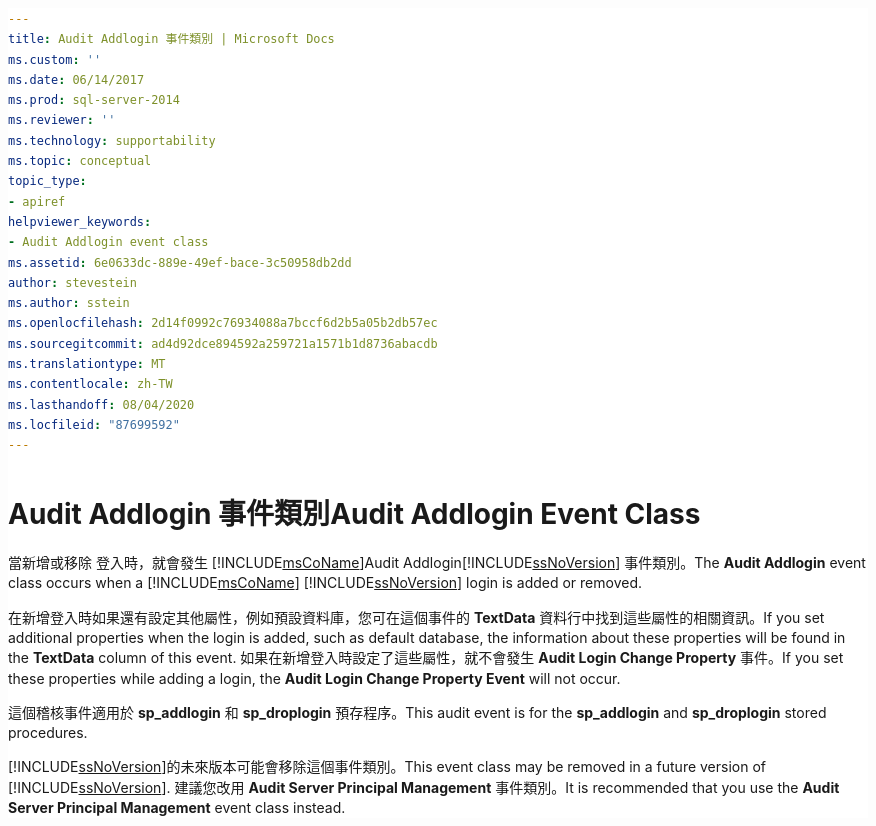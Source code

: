 ```yaml
---
title: Audit Addlogin 事件類別 | Microsoft Docs
ms.custom: ''
ms.date: 06/14/2017
ms.prod: sql-server-2014
ms.reviewer: ''
ms.technology: supportability
ms.topic: conceptual
topic_type:
- apiref
helpviewer_keywords:
- Audit Addlogin event class
ms.assetid: 6e0633dc-889e-49ef-bace-3c50958db2dd
author: stevestein
ms.author: sstein
ms.openlocfilehash: 2d14f0992c76934088a7bccf6d2b5a05b2db57ec
ms.sourcegitcommit: ad4d92dce894592a259721a1571b1d8736abacdb
ms.translationtype: MT
ms.contentlocale: zh-TW
ms.lasthandoff: 08/04/2020
ms.locfileid: "87699592"
---
```

# <a name="audit-addlogin-event-class"></a><span data-ttu-id="eacf6-102">Audit Addlogin 事件類別</span><span class="sxs-lookup"><span data-stu-id="eacf6-102">Audit Addlogin Event Class</span></span>
  <span data-ttu-id="eacf6-103">當新增或移除   登入時，就會發生 [!INCLUDE[msCoName](../../includes/msconame-md.md)]Audit Addlogin[!INCLUDE[ssNoVersion](../../includes/ssnoversion-md.md)] 事件類別。</span><span class="sxs-lookup"><span data-stu-id="eacf6-103">The **Audit Addlogin** event class occurs when a [!INCLUDE[msCoName](../../includes/msconame-md.md)] [!INCLUDE[ssNoVersion](../../includes/ssnoversion-md.md)] login is added or removed.</span></span>  
  
 <span data-ttu-id="eacf6-104">在新增登入時如果還有設定其他屬性，例如預設資料庫，您可在這個事件的 **TextData** 資料行中找到這些屬性的相關資訊。</span><span class="sxs-lookup"><span data-stu-id="eacf6-104">If you set additional properties when the login is added, such as default database, the information about these properties will be found in the **TextData** column of this event.</span></span> <span data-ttu-id="eacf6-105">如果在新增登入時設定了這些屬性，就不會發生 **Audit Login Change Property** 事件。</span><span class="sxs-lookup"><span data-stu-id="eacf6-105">If you set these properties while adding a login, the **Audit Login Change Property Event** will not occur.</span></span>  
  
 <span data-ttu-id="eacf6-106">這個稽核事件適用於 **sp_addlogin** 和 **sp_droplogin** 預存程序。</span><span class="sxs-lookup"><span data-stu-id="eacf6-106">This audit event is for the **sp_addlogin** and **sp_droplogin** stored procedures.</span></span>  
  
 <span data-ttu-id="eacf6-107">[!INCLUDE[ssNoVersion](../../includes/ssnoversion-md.md)]的未來版本可能會移除這個事件類別。</span><span class="sxs-lookup"><span data-stu-id="eacf6-107">This event class may be removed in a future version of [!INCLUDE[ssNoVersion](../../includes/ssnoversion-md.md)].</span></span> <span data-ttu-id="eacf6-108">建議您改用 **Audit Server Principal Management** 事件類別。</span><span class="sxs-lookup"><span data-stu-id="eacf6-108">It is recommended that you use the **Audit Server Principal Management** event class instead.</span></span>  
  